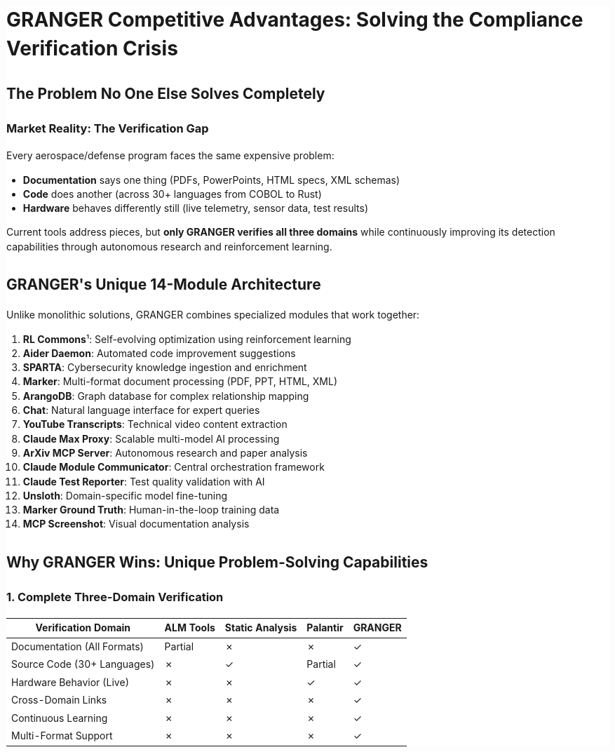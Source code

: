 # GRANGER Competitive Advantages: Solving the Compliance Verification Crisis

## The Problem No One Else Solves Completely

### Market Reality: The Verification Gap
Every aerospace/defense program faces the same expensive problem:
- **Documentation** says one thing (PDFs, PowerPoints, HTML specs, XML schemas)
- **Code** does another (across 30+ languages from COBOL to Rust)
- **Hardware** behaves differently still (live telemetry, sensor data, test results)

Current tools address pieces, but **only GRANGER verifies all three domains** while continuously improving its detection capabilities through autonomous research and reinforcement learning.

## GRANGER's Unique 14-Module Architecture

Unlike monolithic solutions, GRANGER combines specialized modules that work together:

1. **RL Commons**¹: Self-evolving optimization using reinforcement learning
2. **Aider Daemon**: Automated code improvement suggestions
3. **SPARTA**: Cybersecurity knowledge ingestion and enrichment
4. **Marker**: Multi-format document processing (PDF, PPT, HTML, XML)
5. **ArangoDB**: Graph database for complex relationship mapping
6. **Chat**: Natural language interface for expert queries
7. **YouTube Transcripts**: Technical video content extraction
8. **Claude Max Proxy**: Scalable multi-model AI processing
9. **ArXiv MCP Server**: Autonomous research and paper analysis
10. **Claude Module Communicator**: Central orchestration framework
11. **Claude Test Reporter**: Test quality validation with AI
12. **Unsloth**: Domain-specific model fine-tuning
13. **Marker Ground Truth**: Human-in-the-loop training data
14. **MCP Screenshot**: Visual documentation analysis

## Why GRANGER Wins: Unique Problem-Solving Capabilities

### 1. **Complete Three-Domain Verification**

| Verification Domain | ALM Tools | Static Analysis | Palantir | GRANGER |
|-------------------|-----------|-----------------|----------|---------|
| Documentation (All Formats) | Partial | ✗ | ✗ | ✓ |
| Source Code (30+ Languages) | ✗ | ✓ | Partial | ✓ |
| Hardware Behavior (Live) | ✗ | ✗ | ✓ | ✓ |
| Cross-Domain Links | ✗ | ✗ | ✗ | ✓ |
| Continuous Learning | ✗ | ✗ | ✗ | ✓ |
| Multi-Format Support | ✗ | ✗ | ✗ | ✓ |
